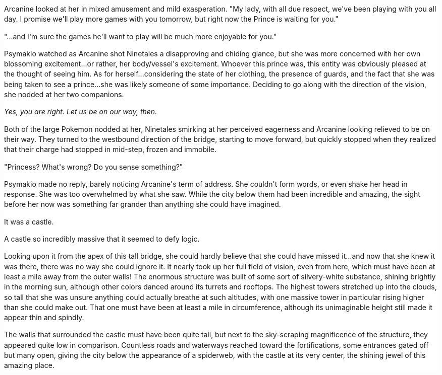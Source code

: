  
Arcanine looked at her in mixed amusement and mild exasperation. "My lady, with all due respect, we've been playing with you all day. I promise we'll play more games with you tomorrow, but right now the Prince is waiting for you."  
  
  
  
"...and I'm sure the games he'll want to play will be much more enjoyable for you."  
  
  
  
Psymakio watched as Arcanine shot Ninetales a disapproving and chiding glance, but she was more concerned with her own blossoming excitement...or rather, her body/vessel's excitement. Whoever this prince was, this entity was obviously pleased at the thought of seeing him. As for herself...considering the state of her clothing, the presence of guards, and the fact that she was being taken to see a prince...she was likely someone of some importance. Deciding to go along with the direction of the vision, she nodded at her two companions.  
  
  
  
_Yes, you are right. Let us be on our way, then._  
  
  
  
Both of the large Pokemon nodded at her, Ninetales smirking at her perceived eagerness and Arcanine looking relieved to be on their way. They turned to the westbound direction of the bridge, starting to move forward, but quickly stopped when they realized that their charge had stopped in mid-step, frozen and immobile.  
  
  
  
"Princess? What's wrong? Do you sense something?"  
  
  
  
Psymakio made no reply, barely noticing Arcanine's term of address. She couldn't form words, or even shake her head in response. She was too overwhelmed by what she saw. While the city below them had been incredible and amazing, the sight before her now was something far grander than anything she could have imagined.  
  
  
  
It was a castle.  
  
  
  
A castle so incredibly massive that it seemed to defy logic.  
  
  
  
Looking upon it from the apex of this tall bridge, she could hardly believe that she could have missed it...and now that she knew it was there, there was no way she could ignore it. It nearly took up her full field of vision, even from here, which must have been at least a mile away from the outer walls! The enormous structure was built of some sort of silvery-white substance, shining brightly in the morning sun, although other colors danced around its turrets and rooftops. The highest towers stretched up into the clouds, so tall that she was unsure anything could actually breathe at such altitudes, with one massive tower in particular rising higher than she could make out. That one must have been at least a mile in circumference, although its unimaginable height still made it appear thin and spindly.  
  
  
  
The walls that surrounded the castle must have been quite tall, but next to the sky-scraping magnificence of the structure, they appeared quite low in comparison. Countless roads and waterways reached toward the fortifications, some entrances gated off but many open, giving the city below the appearance of a spiderweb, with the castle at its very center, the shining jewel of this amazing place.  
  